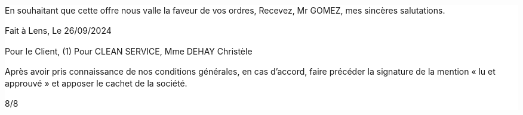 En souhaitant que cette offre nous valle la faveur de vos ordres,
Recevez, Mr GOMEZ, mes sincères salutations.

Fait à Lens,
Le 26/09/2024

Pour le Client, (1) Pour CLEAN SERVICE,
Mme DEHAY Christèle

Après avoir pris connaissance de nos conditions générales, en cas d’accord, faire précéder la signature de la
mention « lu et approuvé » et apposer le cachet de la société.

                                          
8/8 
